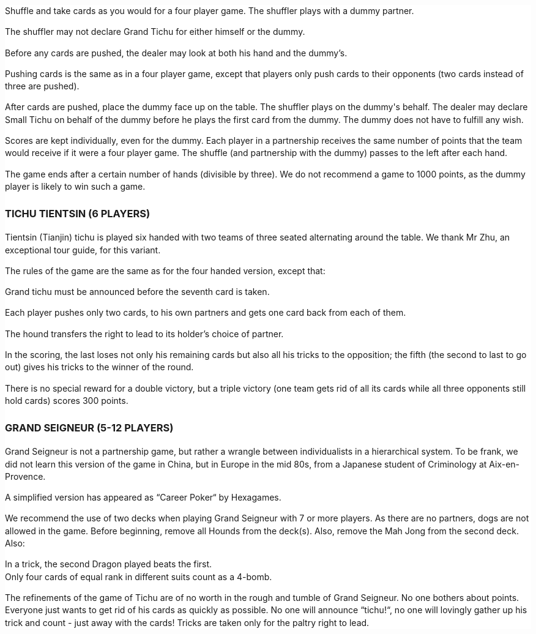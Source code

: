 Shuffle and take cards as you would for a four player game. The shuffler plays with a dummy partner.

The shuffler may not declare Grand Tichu for either himself or the dummy.

Before any cards are pushed, the dealer may look at both his hand and the dummy’s.

Pushing cards is the same as in a four player game, except that players only push cards to their opponents (two cards instead of three are pushed).

After cards are pushed, place the dummy face up on the table. The shuffler plays on the dummy's behalf. The dealer may declare Small Tichu on behalf of the dummy before he plays the first card from the dummy. The dummy does not have to fulfill any wish.

Scores are kept individually, even for the dummy. Each player in a partnership receives the same number of points that the team would receive if it were a four player game. The shuffle (and partnership with the dummy) passes to the left after each hand.

The game ends after a certain number of hands (divisible by three). We do not recommend a game to 1000 points, as the dummy player is likely to win such a game.

### TICHU TIENTSIN (6 PLAYERS)

Tientsin (Tianjin) tichu is played six handed with two teams of three seated alternating around the table. We thank Mr Zhu, an exceptional tour guide, for this variant.

The rules of the game are the same as for the four handed version, except that:

Grand tichu must be announced before the seventh card is taken.

Each player pushes only two cards, to his own partners and gets one card back from each of them.

The hound transfers the right to lead to its holder’s choice of partner.

In the scoring, the last loses not only his remaining cards but also all his tricks to the opposition; the fifth (the second to last to go out) gives his tricks to the winner of the round.

There is no special reward for a double victory, but a triple victory (one team gets rid of all its cards while all three opponents still hold cards) scores 300 points.

### GRAND SEIGNEUR (5-12 PLAYERS)

Grand Seigneur is not a partnership game, but rather a wrangle between individualists in a hierarchical system. To be frank, we did not learn this version of the game in China, but in Europe in the mid 80s, from a Japanese student of Criminology at Aix-en-Provence.

A simplified version has appeared as “Career Poker“ by Hexagames.

We recommend the use of two decks when playing Grand Seigneur with 7 or more players. As there are no partners, dogs are not allowed in the game. Before beginning, remove all Hounds from the deck(s). Also, remove the Mah Jong from the second deck. Also:

In a trick, the second Dragon played beats the first.  
Only four cards of equal rank in different suits count as a 4-bomb.

The refinements of the game of Tichu are of no worth in the rough and tumble of Grand Seigneur. No one bothers about points. Everyone just wants to get rid of his cards as quickly as possible. No one will announce “tichu!“, no one will lovingly gather up his trick and count - just away with the cards! Tricks are taken only for the paltry right to lead.
